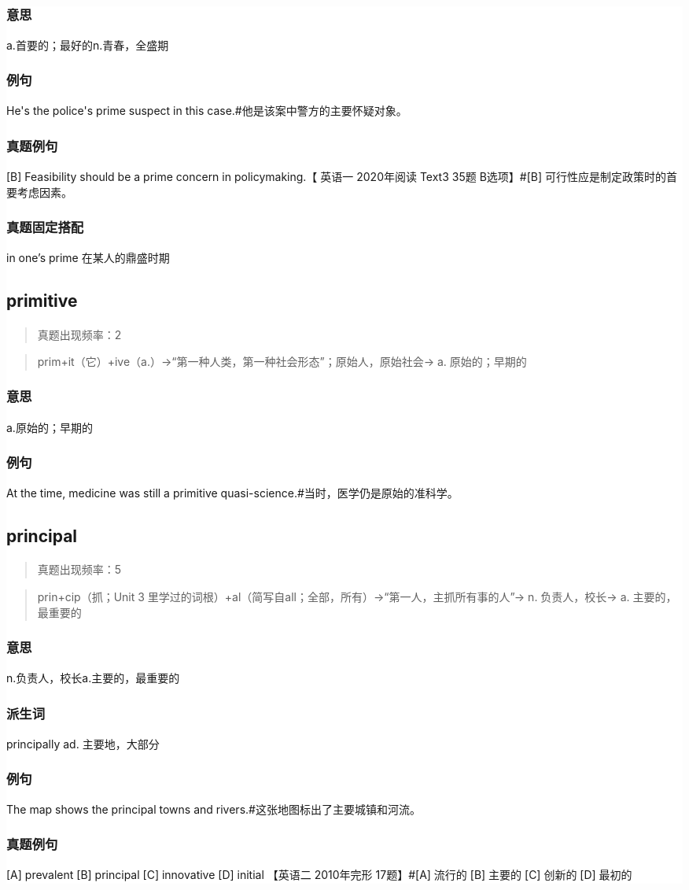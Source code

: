 ### 意思

a.首要的；最好的n.青春，全盛期

### 例句

He's the police's prime suspect in this case.#他是该案中警方的主要怀疑对象。

### 真题例句

[B] Feasibility should be a prime concern in policymaking.【 英语一 2020年阅读 Text3 35题 B选项】#[B] 可行性应是制定政策时的首要考虑因素。

### 真题固定搭配

in one’s prime 在某人的鼎盛时期

## primitive

> 真题出现频率：2

> prim+it（它）+ive（a.）→“第一种人类，第一种社会形态”；原始人，原始社会→ a. 原始的；早期的

### 意思

a.原始的；早期的

### 例句

At the time, medicine was still a primitive quasi-science.#当时，医学仍是原始的准科学。

## principal

> 真题出现频率：5

> prin+cip（抓；Unit 3 里学过的词根）+al（简写自all；全部，所有）→“第一人，主抓所有事的人”→ n. 负责人，校长→ a. 主要的，最重要的

### 意思

n.负责人，校长a.主要的，最重要的

### 派生词

principally ad. 主要地，大部分

### 例句

The map shows the principal towns and rivers.#这张地图标出了主要城镇和河流。

### 真题例句

[A] prevalent [B] principal [C] innovative [D] initial 【英语二 2010年完形 17题】#[A] 流行的 [B] 主要的 [C] 创新的 [D] 最初的
